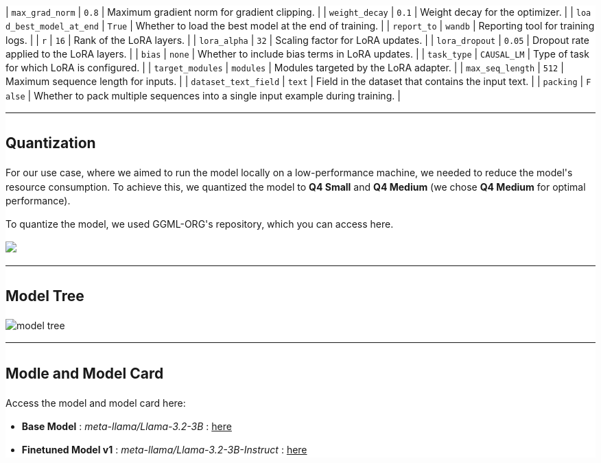 | `max_grad_norm`             | `0.8`              | Maximum gradient norm for gradient clipping.                                                |
| `weight_decay`              | `0.1`              | Weight decay for the optimizer.                                                             |
| `load_best_model_at_end`    | `True`             | Whether to load the best model at the end of training.                                       |
| `report_to`                 | `wandb`            | Reporting tool for training logs.                                                           |
| `r`                         | `16`               | Rank of the LoRA layers.                                                                    |
| `lora_alpha`                | `32`               | Scaling factor for LoRA updates.                                                            |
| `lora_dropout`              | `0.05`             | Dropout rate applied to the LoRA layers.                                                    |
| `bias`                      | `none`             | Whether to include bias terms in LoRA updates.                                              |
| `task_type`                 | `CAUSAL_LM`        | Type of task for which LoRA is configured.                                                  |
| `target_modules`            | `modules`          | Modules targeted by the LoRA adapter.                                                      |
| `max_seq_length`            | `512`              | Maximum sequence length for inputs.                                                         |
| `dataset_text_field`         | `text`             | Field in the dataset that contains the input text.                                          |
| `packing`                   | `False`            | Whether to pack multiple sequences into a single input example during training.             |

-------------------------------

## Quantization

For our use case, where we aimed to run the model locally on a low-performance machine, we needed to reduce the model's resource consumption. To achieve this, we quantized the model to **Q4 Small** and **Q4 Medium** (we chose **Q4 Medium** for optimal performance).

To quantize the model, we used GGML-ORG's repository, which you can access here.

  <a href="https://huggingface.co/spaces/ggml-org/gguf-my-repo" alt="ggml">
      <img src="https://custom-icon-badges.demolab.com/badge/GGML_ORG-000000?style=for-the-badge&logo=ggml-org"></a>

-------------------------------

## Model Tree

![model tree](https://github.com/user-attachments/assets/dfaa13bc-d2ac-413b-af67-76a17ce2d0a3)

-------------------------------

## Modle and Model Card

Access the model and model card here:

- **Base Model** : *meta-llama/Llama-3.2-3B* : [here](https://huggingface.co/meta-llama/Llama-3.2-3B)

- **Finetuned Model v1** : *meta-llama/Llama-3.2-3B-Instruct* : [here](https://huggingface.co/meta-llama/Llama-3.2-3B-Instruct)
